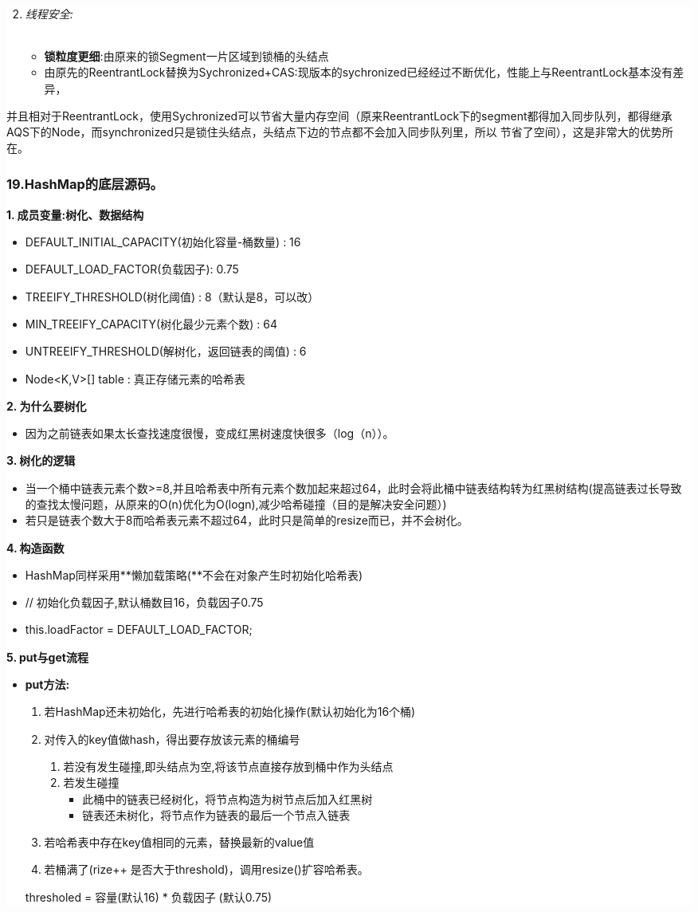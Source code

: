 2. ###### 线程安全:

   * **锁粒度更细**:由原来的锁Segment一片区域到锁桶的头结点
   * 由原先的ReentrantLock替换为Sychronized+CAS:现版本的sychronized已经经过不断优化，性能上与ReentrantLock基本没有差异，

并且相对于ReentrantLock，使用Sychronized可以节省大量内存空间（原来ReentrantLock下的segment都得加入同步队列，都得继承AQS下的Node，而synchronized只是锁住头结点，头结点下边的节点都不会加入同步队列里，所以 节省了空间），这是非常大的优势所在。



### 19.HashMap的底层源码。

**1. 成员变量:树化、数据结构**

* DEFAULT_INITIAL_CAPACITY(初始化容量-桶数量) : 16

* DEFAULT_LOAD_FACTOR(负载因子): 0.75

* TREEIFY_THRESHOLD(树化阈值) : 8（默认是8，可以改）

* MIN_TREEIFY_CAPACITY(树化最少元素个数) : 64

* UNTREEIFY_THRESHOLD(解树化，返回链表的阈值) : 6

* Node<K,V>[] table : 真正存储元素的哈希表

**2. 为什么要树化**

* 因为之前链表如果太长查找速度很慢，变成红黑树速度快很多（log（n））。

**3. 树化的逻辑**

* 当一个桶中链表元素个数>=8,并且哈希表中所有元素个数加起来超过64，此时会将此桶中链表结构转为红黑树结构(提高链表过长导致的查找太慢问题，从原来的O(n)优化为O(logn),减少哈希碰撞（目的是解决安全问题）)
* 若只是链表个数大于8而哈希表元素不超过64，此时只是简单的resize而已，并不会树化。

**4. 构造函数**

* HashMap同样采用**懒加载策略(**不会在对象产生时初始化哈希表)

* // 初始化负载因子,默认桶数目16，负载因子0.75

* this.loadFactor = DEFAULT_LOAD_FACTOR;

**5. put与get流程**

* **put方法:**

  1. 若HashMap还未初始化，先进行哈希表的初始化操作(默认初始化为16个桶)

  2. 对传入的key值做hash，得出要存放该元素的桶编号
     1. 若没有发生碰撞,即头结点为空,将该节点直接存放到桶中作为头结点
     2. 若发生碰撞
        * 此桶中的链表已经树化，将节点构造为树节点后加入红黑树
        * 链表还未树化，将节点作为链表的最后一个节点入链表

  3. 若哈希表中存在key值相同的元素，替换最新的value值

  4. 若桶满了(rize++ 是否大于threshold)，调用resize()扩容哈希表。

  thresholed = 容量(默认16) * 负载因子 (默认0.75)

  